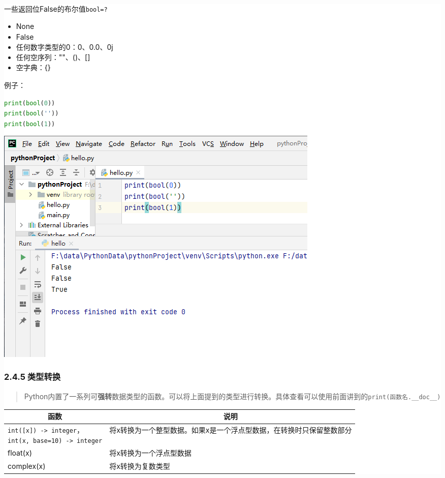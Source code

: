 一些返回位False的布尔值`bool=?`

* None
* False
* 任何数字类型的0：0、0.0、0j
* 任何空序列：""、()、[]
* 空字典：{}

例子：

```python
print(bool(0))
print(bool(''))
print(bool(1))
```

![image-20220108160815026](Python学习.assets/image-20220108160815026.png)





### 2.4.5 类型转换

> Python内置了一系列可**强转**数据类型的函数。可以将上面提到的类型进行转换。具体查看可以使用前面讲到的`print(函数名.__doc__)`

| 函数                                                      | 说明                                                         |
| --------------------------------------------------------- | ------------------------------------------------------------ |
| `int([x]) -> integer`，<br />`int(x, base=10) -> integer` | 将x转换为一个整型数据。如果x是一个浮点型数据，在转换时只保留整数部分 |
| float(x)                                                  | 将x转换为一个浮点型数据                                      |
| complex(x)                                                | 将x转换为复数类型                                            |
